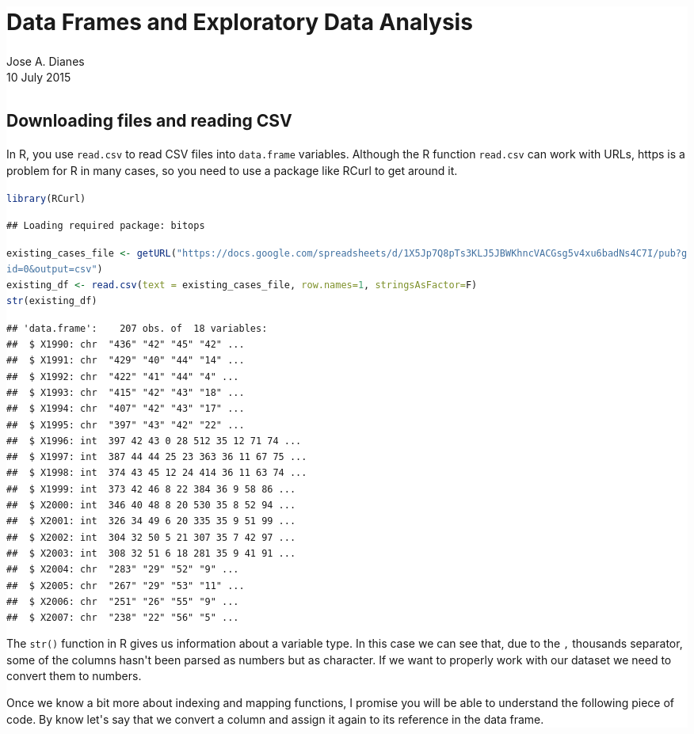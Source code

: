 # Data Frames and Exploratory Data Analysis
Jose A. Dianes  
10 July 2015  

## Downloading files and reading CSV  

In R, you use `read.csv` to read CSV files into `data.frame` variables. Although the R function `read.csv` can work with URLs, https is a problem for R in many cases, so you need to use a package like RCurl to get around it.  


```r
library(RCurl)
```

```
## Loading required package: bitops
```

```r
existing_cases_file <- getURL("https://docs.google.com/spreadsheets/d/1X5Jp7Q8pTs3KLJ5JBWKhncVACGsg5v4xu6badNs4C7I/pub?gid=0&output=csv")
existing_df <- read.csv(text = existing_cases_file, row.names=1, stringsAsFactor=F)
str(existing_df)
```

```
## 'data.frame':	207 obs. of  18 variables:
##  $ X1990: chr  "436" "42" "45" "42" ...
##  $ X1991: chr  "429" "40" "44" "14" ...
##  $ X1992: chr  "422" "41" "44" "4" ...
##  $ X1993: chr  "415" "42" "43" "18" ...
##  $ X1994: chr  "407" "42" "43" "17" ...
##  $ X1995: chr  "397" "43" "42" "22" ...
##  $ X1996: int  397 42 43 0 28 512 35 12 71 74 ...
##  $ X1997: int  387 44 44 25 23 363 36 11 67 75 ...
##  $ X1998: int  374 43 45 12 24 414 36 11 63 74 ...
##  $ X1999: int  373 42 46 8 22 384 36 9 58 86 ...
##  $ X2000: int  346 40 48 8 20 530 35 8 52 94 ...
##  $ X2001: int  326 34 49 6 20 335 35 9 51 99 ...
##  $ X2002: int  304 32 50 5 21 307 35 7 42 97 ...
##  $ X2003: int  308 32 51 6 18 281 35 9 41 91 ...
##  $ X2004: chr  "283" "29" "52" "9" ...
##  $ X2005: chr  "267" "29" "53" "11" ...
##  $ X2006: chr  "251" "26" "55" "9" ...
##  $ X2007: chr  "238" "22" "56" "5" ...
```

The `str()` function in R gives us information about a variable type. In this case
we can see that, due to the `,` thousands separator, some of the columns hasn't been parsed as numbers but as character. If we want to properly work with our dataset we need to convert them to numbers.  

Once we know a bit more about indexing and mapping functions, I promise you will be able to understand the following piece of code. By know let's say that we convert a column and assign it again to its reference in the data frame.    
